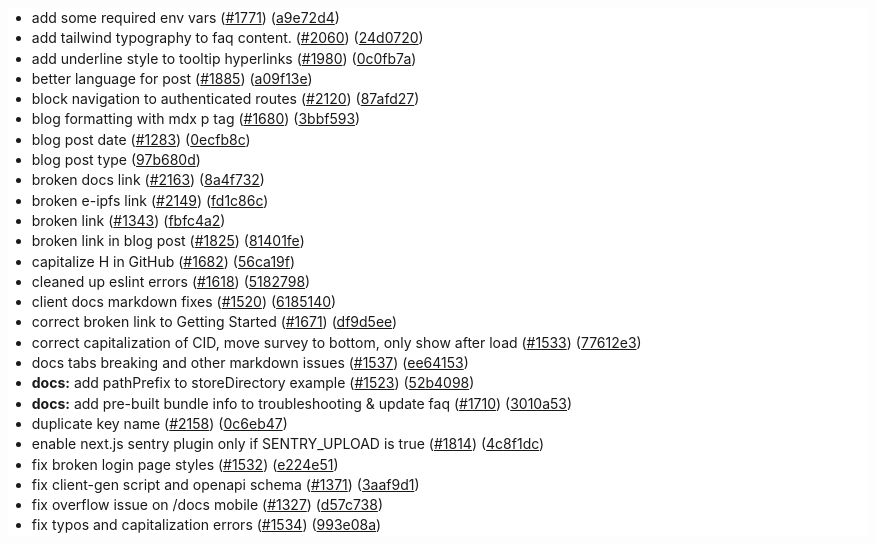 * add some required env vars ([#1771](https://github.com/mikeyhodl/nft.storage/issues/1771)) ([a9e72d4](https://github.com/mikeyhodl/nft.storage/commit/a9e72d43b9c7a20b2a51c3eeb9f5ae14089a5413))
* add tailwind typography to faq content. ([#2060](https://github.com/mikeyhodl/nft.storage/issues/2060)) ([24d0720](https://github.com/mikeyhodl/nft.storage/commit/24d07206a2b8fc0549ff1e83b932767c1348bc3f))
* add underline style to tooltip hyperlinks ([#1980](https://github.com/mikeyhodl/nft.storage/issues/1980)) ([0c0fb7a](https://github.com/mikeyhodl/nft.storage/commit/0c0fb7aeb361380c063ba1f76e3548682fbeb9e8))
* better language for post ([#1885](https://github.com/mikeyhodl/nft.storage/issues/1885)) ([a09f13e](https://github.com/mikeyhodl/nft.storage/commit/a09f13e77dfeca9ef089fc571a388e6eb6660f36))
* block navigation to authenticated routes ([#2120](https://github.com/mikeyhodl/nft.storage/issues/2120)) ([87afd27](https://github.com/mikeyhodl/nft.storage/commit/87afd27b78ad0b008814e57854e8a26eb9832920))
* blog formatting with mdx p tag ([#1680](https://github.com/mikeyhodl/nft.storage/issues/1680)) ([3bbf593](https://github.com/mikeyhodl/nft.storage/commit/3bbf593493df181de6c941136bcf4cb536cb6e21))
* blog post date ([#1283](https://github.com/mikeyhodl/nft.storage/issues/1283)) ([0ecfb8c](https://github.com/mikeyhodl/nft.storage/commit/0ecfb8c9593e04adab2b34657d61e1b187b530a6))
* blog post type ([97b680d](https://github.com/mikeyhodl/nft.storage/commit/97b680de080a4b34df55177f2997784100af864d))
* broken docs link ([#2163](https://github.com/mikeyhodl/nft.storage/issues/2163)) ([8a4f732](https://github.com/mikeyhodl/nft.storage/commit/8a4f732fca3b3ffd3eca7c9d82c3edb8601e9dc0))
* broken e-ipfs link ([#2149](https://github.com/mikeyhodl/nft.storage/issues/2149)) ([fd1c86c](https://github.com/mikeyhodl/nft.storage/commit/fd1c86c41b37245dfc478b9b29f0bc343e160dc4))
* broken link ([#1343](https://github.com/mikeyhodl/nft.storage/issues/1343)) ([fbfc4a2](https://github.com/mikeyhodl/nft.storage/commit/fbfc4a2ca0abb9fedd5f406169ab005af5ab213e))
* broken link in blog post ([#1825](https://github.com/mikeyhodl/nft.storage/issues/1825)) ([81401fe](https://github.com/mikeyhodl/nft.storage/commit/81401fecf7d14a98e103fffb88441a1dcc41a3fd))
* capitalize H in GitHub ([#1682](https://github.com/mikeyhodl/nft.storage/issues/1682)) ([56ca19f](https://github.com/mikeyhodl/nft.storage/commit/56ca19fa50104193645a2645c5324b4512736362))
* cleaned up eslint errors ([#1618](https://github.com/mikeyhodl/nft.storage/issues/1618)) ([5182798](https://github.com/mikeyhodl/nft.storage/commit/518279853247e72fcb2ecc02762f413302fe39f4))
* client docs markdown fixes ([#1520](https://github.com/mikeyhodl/nft.storage/issues/1520)) ([6185140](https://github.com/mikeyhodl/nft.storage/commit/61851409895b221fd63317d6e172ba1526c10da5))
* correct broken link to Getting Started ([#1671](https://github.com/mikeyhodl/nft.storage/issues/1671)) ([df9d5ee](https://github.com/mikeyhodl/nft.storage/commit/df9d5ee265719e6d4a931599cada8b47c683a5fb))
* correct capitalization of CID, move survey to bottom, only show after load ([#1533](https://github.com/mikeyhodl/nft.storage/issues/1533)) ([77612e3](https://github.com/mikeyhodl/nft.storage/commit/77612e35beccacfb0ea61b2a1b6c9e90f5100f2f))
* docs tabs breaking and other markdown issues ([#1537](https://github.com/mikeyhodl/nft.storage/issues/1537)) ([ee64153](https://github.com/mikeyhodl/nft.storage/commit/ee64153eb8dbadfa1e77c23f94ebb5fa1f2e171d))
* **docs:** add pathPrefix to storeDirectory example ([#1523](https://github.com/mikeyhodl/nft.storage/issues/1523)) ([52b4098](https://github.com/mikeyhodl/nft.storage/commit/52b4098bd862fcb1d1773d52d6c8c123eb47aff5))
* **docs:** add pre-built bundle info to troubleshooting & update faq ([#1710](https://github.com/mikeyhodl/nft.storage/issues/1710)) ([3010a53](https://github.com/mikeyhodl/nft.storage/commit/3010a530eae098bef17ca464bfc47dd860c76998))
* duplicate key name ([#2158](https://github.com/mikeyhodl/nft.storage/issues/2158)) ([0c6eb47](https://github.com/mikeyhodl/nft.storage/commit/0c6eb479c6b398fda2ca9b71ec8b151c933a246b))
* enable next.js sentry plugin only if SENTRY_UPLOAD is true ([#1814](https://github.com/mikeyhodl/nft.storage/issues/1814)) ([4c8f1dc](https://github.com/mikeyhodl/nft.storage/commit/4c8f1dcddb44678b7f00047d402712ba9590c3af))
* fix broken login page styles ([#1532](https://github.com/mikeyhodl/nft.storage/issues/1532)) ([e224e51](https://github.com/mikeyhodl/nft.storage/commit/e224e519bfc1332a0b99e981a67fb7004612b2b8))
* fix client-gen script and openapi schema ([#1371](https://github.com/mikeyhodl/nft.storage/issues/1371)) ([3aaf9d1](https://github.com/mikeyhodl/nft.storage/commit/3aaf9d18505fac36926560aa021ec30587c472ad))
* fix overflow issue on /docs mobile ([#1327](https://github.com/mikeyhodl/nft.storage/issues/1327)) ([d57c738](https://github.com/mikeyhodl/nft.storage/commit/d57c7383708e23dd02e8d0dff8be82ca2e28bca6))
* fix typos and capitalization errors ([#1534](https://github.com/mikeyhodl/nft.storage/issues/1534)) ([993e08a](https://github.com/mikeyhodl/nft.storage/commit/993e08a5416c2263daa9af602f9b8613460b2df5))